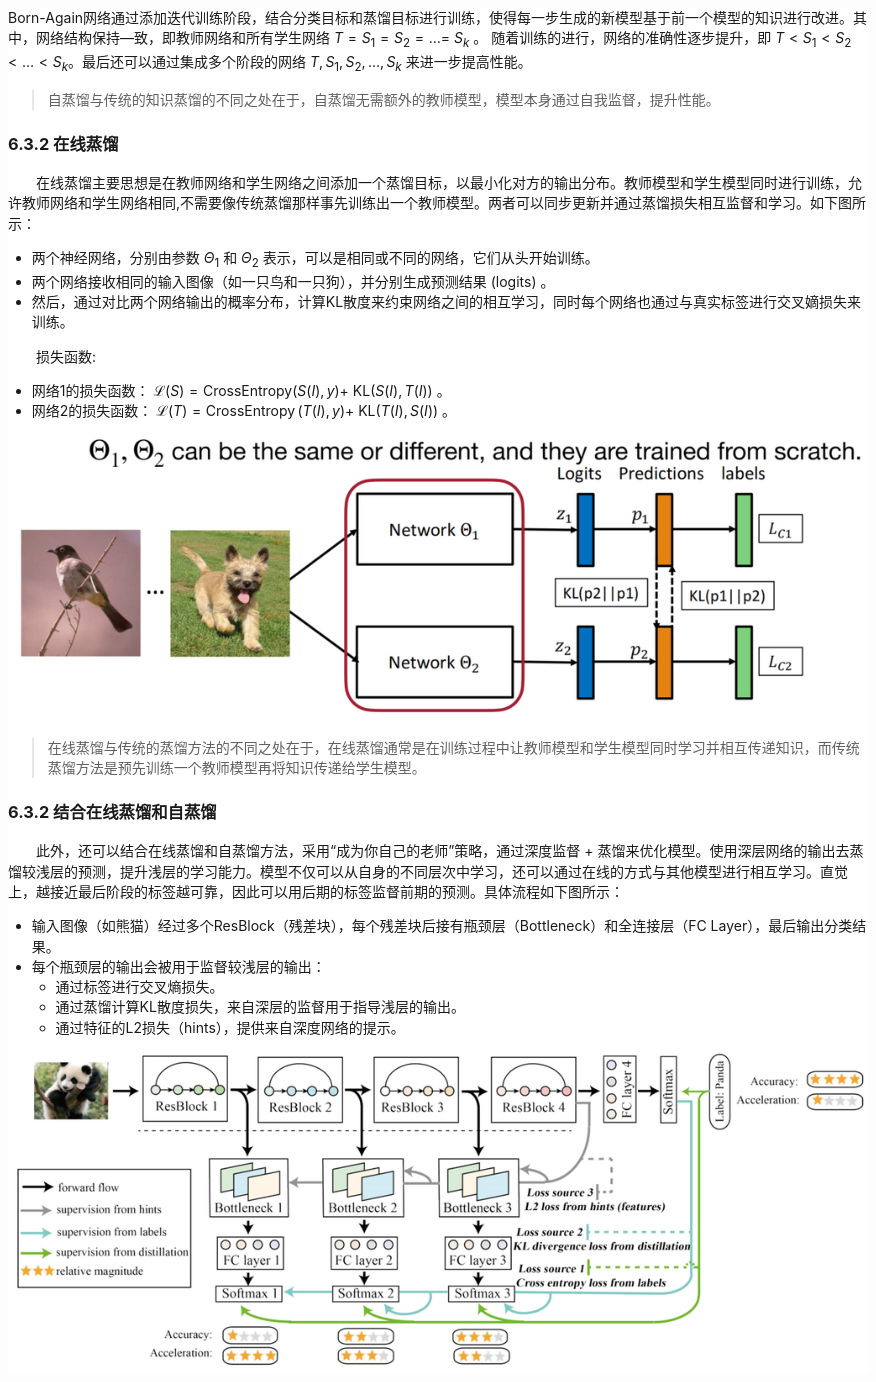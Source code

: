 Born-Again网络通过添加迭代训练阶段，结合分类目标和蒸馏目标进行训练，使得每一步生成的新模型基于前一个模型的知识进行改进。其中，网络结构保持—致，即教师网络和所有学生网络 $T=S_1=S_2=\ldots=$ $S_k$ 。 随着训练的进行，网络的准确性逐步提升，即 $T<S_1<S_2<\ldots<S_k$。最后还可以通过集成多个阶段的网络 $T, S_1, S_2, \ldots, S_k$ 来进一步提高性能。

> 自蒸馏与传统的知识蒸馏的不同之处在于，自蒸馏无需额外的教师模型，模型本身通过自我监督，提升性能。

### 6.3.2 在线蒸馏

&emsp;&emsp;在线蒸馏主要思想是在教师网络和学生网络之间添加一个蒸馏目标，以最小化对方的输出分布。教师模型和学生模型同时进行训练，允许教师网络和学生网络相同,不需要像传统蒸馏那样事先训练出一个教师模型。两者可以同步更新并通过蒸馏损失相互监督和学习。如下图所示：
- 两个神经网络，分别由参数 $\Theta_1$ 和 $\Theta_2$ 表示，可以是相同或不同的网络，它们从头开始训练。
- 两个网络接收相同的输入图像（如一只鸟和一只狗），并分别生成预测结果 (logits) 。
- 然后，通过对比两个网络输出的概率分布，计算KL散度来约束网络之间的相互学习，同时每个网络也通过与真实标签进行交叉嫡损失来训练。

&emsp;&emsp;损失函数:
- 网络1的损失函数： $\mathcal{L}(S)=\mathrm{CrossEntropy}(S(I), y)+$ $\mathrm{KL}(S(I), T(I))$ 。
- 网络2的损失函数： $\mathcal{L}(T)=\operatorname{CrossEntropy}(T(I), y)+$ $\mathrm{KL}(T(I), S(I))$ 。

![图6-19 在线蒸馏](images/online_distillation.png)

> 在线蒸馏与传统的蒸馏方法的不同之处在于，在线蒸馏通常是在训练过程中让教师模型和学生模型同时学习并相互传递知识，而传统蒸馏方法是预先训练一个教师模型再将知识传递给学生模型。

### 6.3.2 结合在线蒸馏和自蒸馏

&emsp;&emsp;此外，还可以结合在线蒸馏和自蒸馏方法，采用“成为你自己的老师”策略，通过深度监督 + 蒸馏来优化模型。使用深层网络的输出去蒸馏较浅层的预测，提升浅层的学习能力。模型不仅可以从自身的不同层次中学习，还可以通过在线的方式与其他模型进行相互学习。直觉上，越接近最后阶段的标签越可靠，因此可以用后期的标签监督前期的预测。具体流程如下图所示：
- 输入图像（如熊猫）经过多个ResBlock（残差块），每个残差块后接有瓶颈层（Bottleneck）和全连接层（FC Layer），最后输出分类结果。
- 每个瓶颈层的输出会被用于监督较浅层的输出：
  - 通过标签进行交叉熵损失。
  - 通过蒸馏计算KL散度损失，来自深层的监督用于指导浅层的输出。
  - 通过特征的L2损失（hints），提供来自深度网络的提示。


![图6-20 结合在线蒸馏和自蒸馏](images/combined.png)

